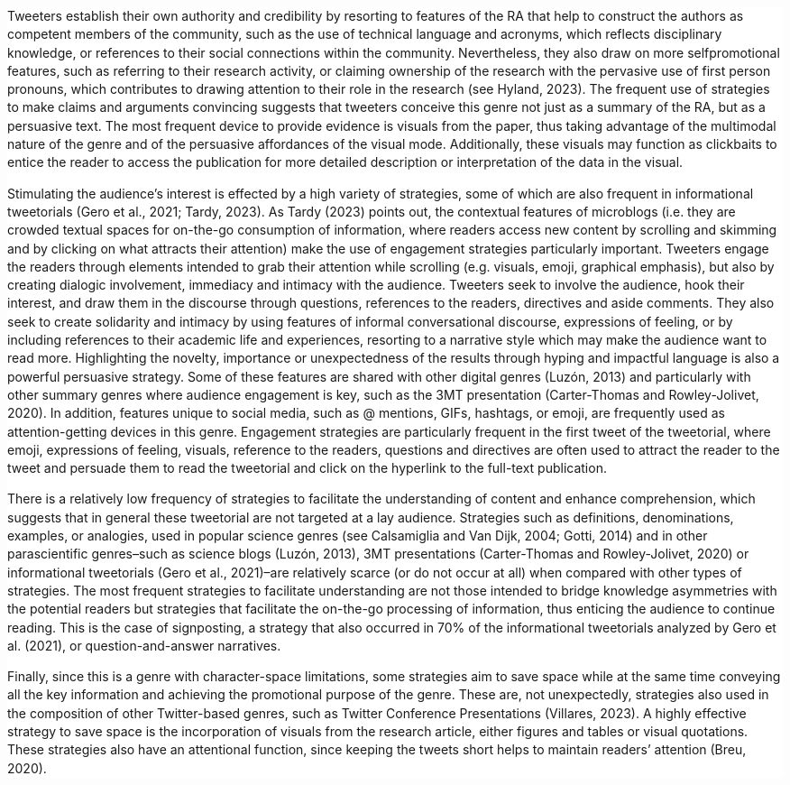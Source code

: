 Tweeters establish their own authority and credibility by resorting to features of the RA that help to construct the authors as competent members of the community, such as the use of technical language and acronyms, which reflects disciplinary knowledge, or references to their social connections within the community. Nevertheless, they also draw on more selfpromotional features, such as referring to their research activity, or claiming ownership of the research with the pervasive use of first person pronouns, which contributes to drawing attention to their role in the research (see Hyland, 2023). The frequent use of strategies to make claims and arguments convincing suggests that tweeters conceive this genre not just as a summary of the RA, but as a persuasive text. The most frequent device to provide evidence is visuals from the paper, thus taking advantage of the multimodal nature of the genre and of the persuasive affordances of the visual mode. Additionally, these visuals may function as clickbaits to entice the reader to access the publication for more detailed description or interpretation of the data in the visual.

Stimulating the audience’s interest is effected by a high variety of strategies, some of which are also frequent in informational tweetorials (Gero et al., 2021; Tardy, 2023). As Tardy (2023) points out, the contextual features of microblogs (i.e. they are crowded textual spaces for on-the-go consumption of information, where readers access new content by scrolling and skimming and by clicking on what attracts their attention) make the use of engagement strategies particularly important. Tweeters engage the readers through elements intended to grab their attention while scrolling (e.g. visuals, emoji, graphical emphasis), but also by creating dialogic involvement, immediacy and intimacy with the audience. Tweeters seek to involve the audience, hook their interest, and draw them in the discourse through questions, references to the readers, directives and aside comments. They also seek to create solidarity and intimacy by using features of informal conversational discourse, expressions of feeling, or by including references to their academic life and experiences, resorting to a narrative style which may make the audience want to read more. Highlighting the novelty, importance or unexpectedness of the results through hyping and impactful language is also a powerful persuasive strategy. Some of these features are shared with other digital genres (Luzón, 2013) and particularly with other summary genres where audience engagement is key, such as the 3MT presentation (Carter-Thomas and Rowley-Jolivet, 2020). In addition, features unique to social media, such as $@$ mentions, GIFs, hashtags, or emoji, are frequently used as attention-getting devices in this genre. Engagement strategies are particularly frequent in the first tweet of the tweetorial, where emoji, expressions of feeling, visuals, reference to the readers, questions and directives are often used to attract the reader to the tweet and persuade them to read the tweetorial and click on the hyperlink to the full-text publication.

There is a relatively low frequency of strategies to facilitate the understanding of content and enhance comprehension, which suggests that in general these tweetorial are not targeted at a lay audience. Strategies such as definitions, denominations, examples, or analogies, used in popular science genres (see Calsamiglia and Van Dijk, 2004; Gotti, 2014) and in other parascientific genres–such as science blogs (Luzón, 2013), 3MT presentations (Carter-Thomas and Rowley-Jolivet, 2020) or informational tweetorials (Gero et al., 2021)–are relatively scarce (or do not occur at all) when compared with other types of strategies. The most frequent strategies to facilitate understanding are not those intended to bridge knowledge asymmetries with the potential readers but strategies that facilitate the on-the-go processing of information, thus enticing the audience to continue reading. This is the case of signposting, a strategy that also occurred in $7 0 \%$ of the informational tweetorials analyzed by Gero et al. (2021), or question-and-answer narratives.

Finally, since this is a genre with character-space limitations, some strategies aim to save space while at the same time conveying all the key information and achieving the promotional purpose of the genre. These are, not unexpectedly, strategies also used in the composition of other Twitter-based genres, such as Twitter Conference Presentations (Villares, 2023). A highly effective strategy to save space is the incorporation of visuals from the research article, either figures and tables or visual quotations. These strategies also have an attentional function, since keeping the tweets short helps to maintain readers’ attention (Breu, 2020).
